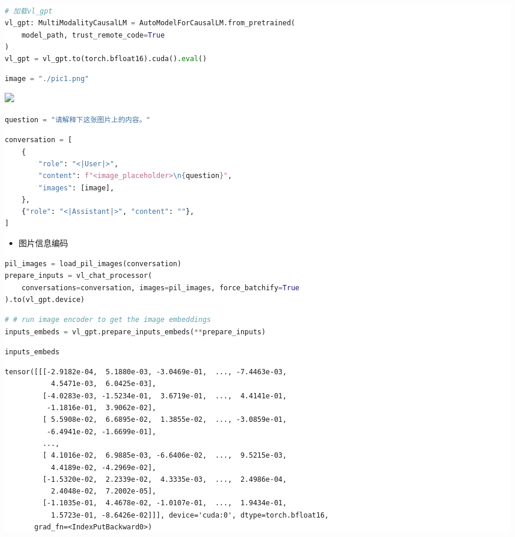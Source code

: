 ```python
# 加载vl_gpt
vl_gpt: MultiModalityCausalLM = AutoModelForCausalLM.from_pretrained(
    model_path, trust_remote_code=True
)
vl_gpt = vl_gpt.to(torch.bfloat16).cuda().eval()
```

```python
image = "./pic1.png"
```

![](images/97d5fa49-74a6-4d68-a5a4-c0d2338bb689-1.png)

```python
question = "请解释下这张图片上的内容。"
```

```python
conversation = [
    {
        "role": "<|User|>",
        "content": f"<image_placeholder>\n{question}",
        "images": [image],
    },
    {"role": "<|Assistant|>", "content": ""},
]
```

* 图片信息编码

```python
pil_images = load_pil_images(conversation)
prepare_inputs = vl_chat_processor(
    conversations=conversation, images=pil_images, force_batchify=True
).to(vl_gpt.device)
```

```python
# # run image encoder to get the image embeddings
inputs_embeds = vl_gpt.prepare_inputs_embeds(**prepare_inputs)
```

```python
inputs_embeds
```

```plaintext
tensor([[[-2.9182e-04,  5.1880e-03, -3.0469e-01,  ..., -7.4463e-03,
           4.5471e-03,  6.0425e-03],
         [-4.0283e-03, -1.5234e-01,  3.6719e-01,  ...,  4.4141e-01,
          -1.1816e-01,  3.9062e-02],
         [ 5.5908e-02,  6.6895e-02,  1.3855e-02,  ..., -3.0859e-01,
          -6.4941e-02, -1.6699e-01],
         ...,
         [ 4.1016e-02,  6.9885e-03, -6.6406e-02,  ...,  9.5215e-03,
           4.4189e-02, -4.2969e-02],
         [-1.5320e-02,  2.2339e-02,  4.3335e-03,  ...,  2.4986e-04,
           2.4048e-02,  7.2002e-05],
         [-1.1035e-01,  4.4678e-02, -1.0107e-01,  ...,  1.9434e-01,
           1.5723e-01, -8.6426e-02]]], device='cuda:0', dtype=torch.bfloat16,
       grad_fn=<IndexPutBackward0>)
```
